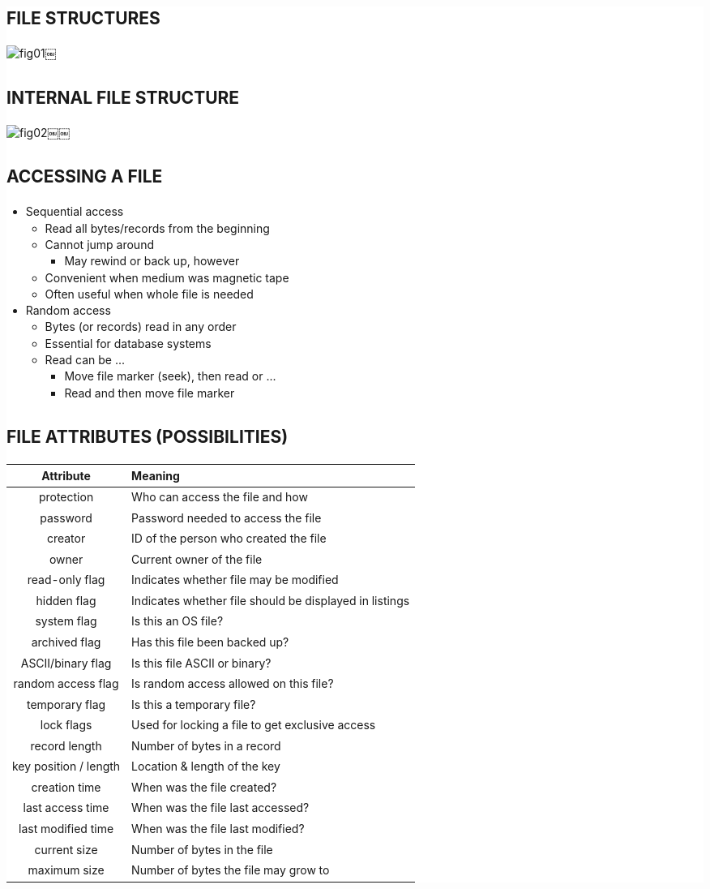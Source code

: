 
## FILE STRUCTURES
![fig01](ch06/ch06-fig01.png)￼


## INTERNAL FILE STRUCTURE
![fig02](ch06/ch06-fig02.png)￼￼


## ACCESSING A FILE
- Sequential access
    - Read all bytes/records from the beginning
    - Cannot jump around
        - May rewind or back up, however
    - Convenient when medium was magnetic tape
    - Often useful when whole file is needed
- Random access
    - Bytes (or records) read in any order
    - Essential for database systems
    - Read can be ...
        - Move file marker (seek), then read or ...
        - Read and then move file marker


## FILE ATTRIBUTES (POSSIBILITIES)
| Attribute | Meaning |
| :-------: | :------ |
| protection | Who can access the file and how |
| password | Password needed to access the file |
| creator | ID of the person who created the file |
| owner | Current owner of the file |
| read-only flag | Indicates whether file may be modified |
| hidden flag | Indicates whether file should be displayed in listings |
| system flag | Is this an OS file? |
| archived flag | Has this file been backed up? |
| ASCII/binary flag | Is this file ASCII or binary? |
| random access flag | Is random access allowed on this file? |
| temporary flag | Is this a temporary file? |
| lock flags | Used for locking a file to get exclusive access |
| record length | Number of bytes in a record |
| key position / length | Location & length of the key |
| creation time | When was the file created? |
| last access time | When was the file last accessed? |
| last modified time | When was the file last modified? |
| current size | Number of bytes in the file |
| maximum size | Number of bytes the file may grow to |
